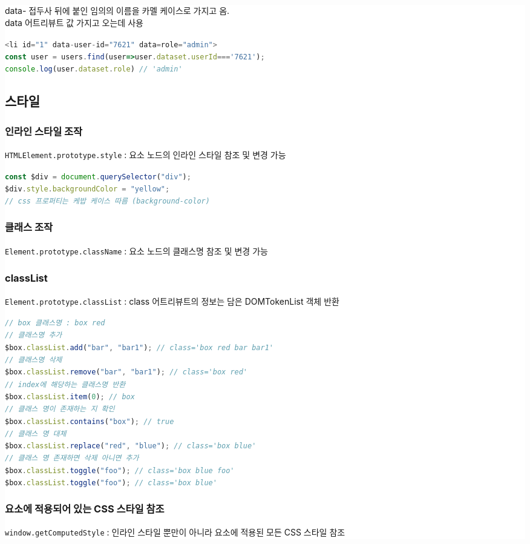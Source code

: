    data- 접두사 뒤에 붙인 임의의 이름을 카멜 케이스로 가지고 옴.<br/>
   data 어트리뷰트 값 가지고 오는데 사용

   ```js
   <li id="1" data-user-id="7621" data=role="admin">
   const user = users.find(user=>user.dataset.userId==='7621');
   console.log(user.dataset.role) // 'admin'
   ```

## 스타일

### 인라인 스타일 조작

`HTMLElement.prototype.style` : 요소 노드의 인라인 스타일 참조 및 변경 가능

```js
const $div = document.querySelector("div");
$div.style.backgroundColor = "yellow";
// css 프로퍼티는 케밥 케이스 따름 (background-color)
```

### 클래스 조작

`Element.prototype.className` : 요소 노드의 클래스명 참조 및 변경 가능

### classList

`Element.prototype.classList` : class 어트리뷰트의 정보는 담은 DOMTokenList 객체 반환

```js
// box 클래스명 : box red
// 클래스명 추가
$box.classList.add("bar", "bar1"); // class='box red bar bar1'
// 클래스명 삭제
$box.classList.remove("bar", "bar1"); // class='box red'
// index에 해당하는 클래스명 반환
$box.classList.item(0); // box
// 클래스 명이 존재하는 지 확인
$box.classList.contains("box"); // true
// 클래스 명 대체
$box.classList.replace("red", "blue"); // class='box blue'
// 클래스 명 존재하면 삭제 아니면 추가
$box.classList.toggle("foo"); // class='box blue foo'
$box.classList.toggle("foo"); // class='box blue'
```

### 요소에 적용되어 있는 CSS 스타일 참조

`window.getComputedStyle` : 인라인 스타일 뿐만이 아니라 요소에 적용된 모든 CSS 스타일 참조
